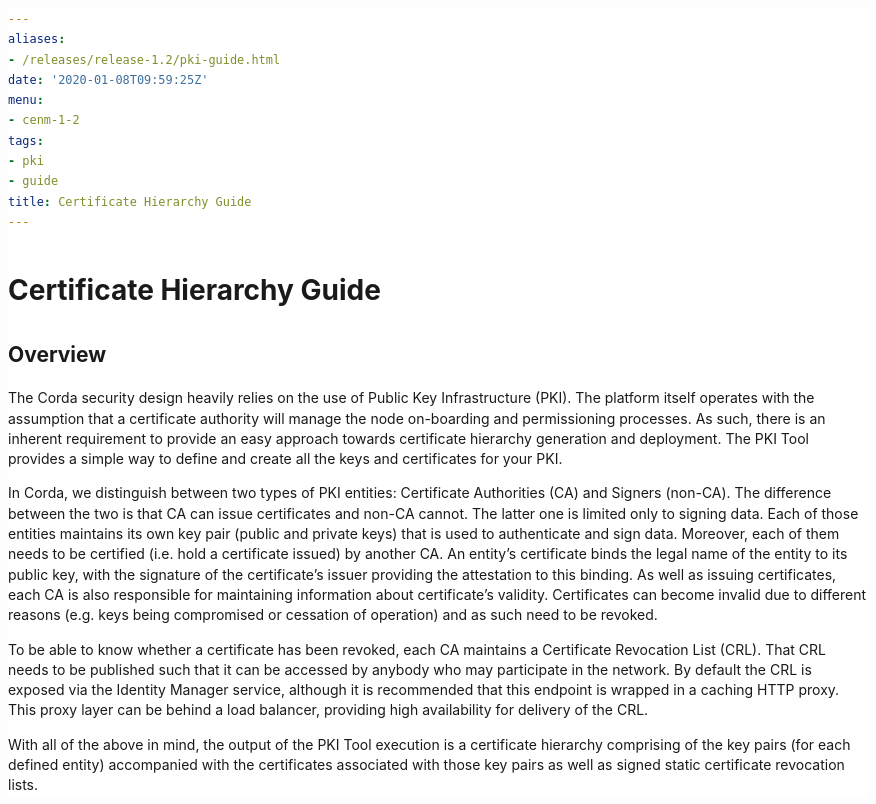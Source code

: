 ```yaml
---
aliases:
- /releases/release-1.2/pki-guide.html
date: '2020-01-08T09:59:25Z'
menu:
- cenm-1-2
tags:
- pki
- guide
title: Certificate Hierarchy Guide
---
```



# Certificate Hierarchy Guide


## Overview

The Corda security design heavily relies on the use of Public Key Infrastructure (PKI). The platform itself operates with the assumption that a
                certificate authority will manage the node on-boarding and permissioning processes. As such, there is an inherent requirement
                to provide an easy approach towards certificate hierarchy generation and deployment.
                The PKI Tool provides a simple way to define and create all the keys and certificates for your PKI.

In Corda, we distinguish between two types of PKI entities: Certificate Authorities (CA) and Signers (non-CA).
                The difference between the two is that CA can issue certificates and non-CA cannot. The latter one is limited only to signing data.
                Each of those entities maintains its own key pair (public and private keys) that is used to authenticate and sign data.
                Moreover, each of them needs to be certified (i.e. hold a certificate issued) by another CA.
                An entity’s certificate binds the legal name of the entity to its public key, with the signature of the certificate’s issuer providing the attestation to this binding.
                As well as issuing certificates, each CA is also responsible for maintaining information about certificate’s validity.
                Certificates can become invalid due to different reasons (e.g. keys being compromised or cessation of operation) and as such need to be revoked.

To be able to know whether a certificate has been revoked, each CA maintains a Certificate Revocation List (CRL).
                That CRL needs to be published such that it can be accessed by anybody who may participate in the network. By
                default the CRL is exposed via the Identity Manager service, although it is recommended that this endpoint is
                wrapped in a caching HTTP proxy. This proxy layer can be behind a load balancer, providing high availability for
                delivery of the CRL.

With all of the above in mind, the output of the PKI Tool execution is a certificate hierarchy comprising of the key pairs (for each defined entity)
                accompanied with the certificates associated with those key pairs as well as signed static certificate revocation lists.
